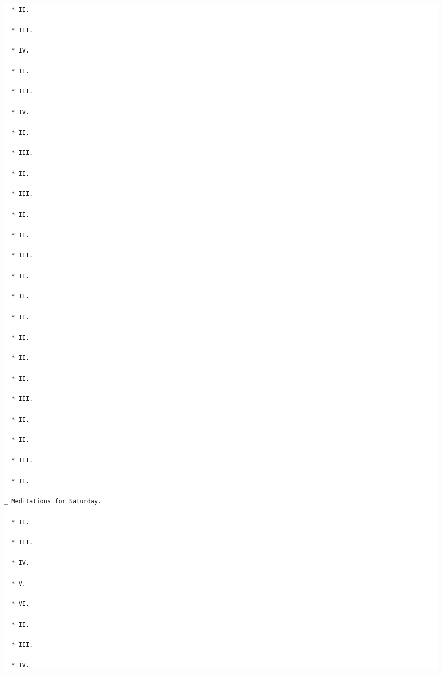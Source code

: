       * II.

      * III.

      * IV.

      * II.

      * III.

      * IV.

      * II.

      * III.

      * II.

      * III.

      * II.

      * II.

      * III.

      * II.

      * II.

      * II.

      * II.

      * II.

      * II.

      * III.

      * II.

      * II.

      * III.

      * II.

    _ Meditations for Saturday.

      * II.

      * III.

      * IV.

      * V.

      * VI.

      * II.

      * III.

      * IV.
